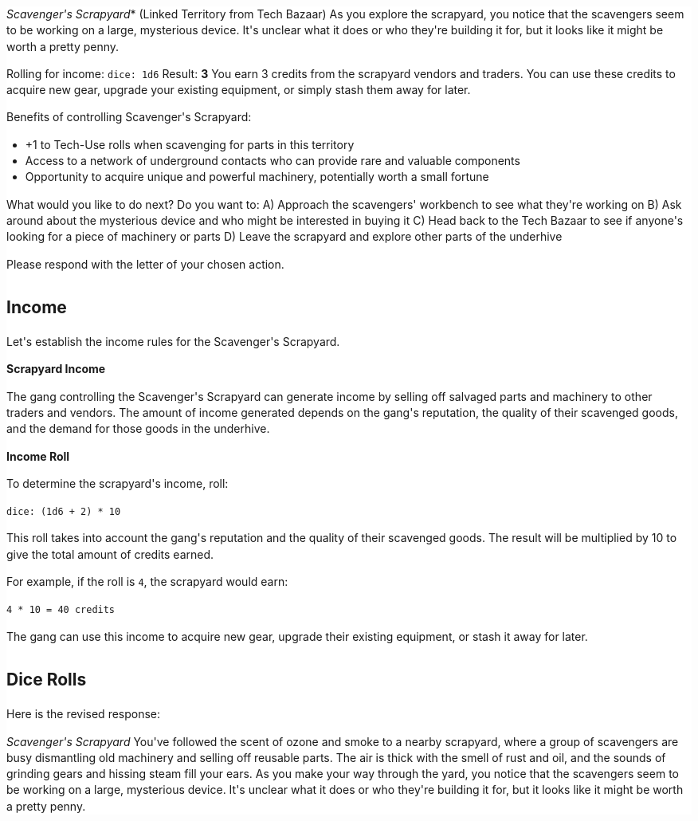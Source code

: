 *Scavenger's Scrapyard** (Linked Territory from Tech Bazaar)
As you explore the scrapyard, you notice that the scavengers seem to be working on a large, mysterious device. It's unclear what it does or who they're building it for, but it looks like it might be worth a pretty penny.

Rolling for income: `dice: 1d6`
Result: **3**
You earn 3 credits from the scrapyard vendors and traders. You can use these credits to acquire new gear, upgrade your existing equipment, or simply stash them away for later.

Benefits of controlling Scavenger's Scrapyard:

* +1 to Tech-Use rolls when scavenging for parts in this territory
* Access to a network of underground contacts who can provide rare and valuable components
* Opportunity to acquire unique and powerful machinery, potentially worth a small fortune

What would you like to do next?
Do you want to:
A) Approach the scavengers' workbench to see what they're working on
B) Ask around about the mysterious device and who might be interested in buying it
C) Head back to the Tech Bazaar to see if anyone's looking for a piece of machinery or parts
D) Leave the scrapyard and explore other parts of the underhive

Please respond with the letter of your chosen action.

## Income
Let's establish the income rules for the Scavenger's Scrapyard.

**Scrapyard Income**

The gang controlling the Scavenger's Scrapyard can generate income by selling off salvaged parts and machinery to other traders and vendors. The amount of income generated depends on the gang's reputation, the quality of their scavenged goods, and the demand for those goods in the underhive.

**Income Roll**

To determine the scrapyard's income, roll:

`dice: (1d6 + 2) * 10`

This roll takes into account the gang's reputation and the quality of their scavenged goods. The result will be multiplied by 10 to give the total amount of credits earned.

For example, if the roll is `4`, the scrapyard would earn:

`4 * 10 = 40 credits`

The gang can use this income to acquire new gear, upgrade their existing equipment, or stash it away for later.

## Dice Rolls
Here is the revised response:

*Scavenger's Scrapyard*
You've followed the scent of ozone and smoke to a nearby scrapyard, where a group of scavengers are busy dismantling old machinery and selling off reusable parts. The air is thick with the smell of rust and oil, and the sounds of grinding gears and hissing steam fill your ears.
As you make your way through the yard, you notice that the scavengers seem to be working on a large, mysterious device. It's unclear what it does or who they're building it for, but it looks like it might be worth a pretty penny.
